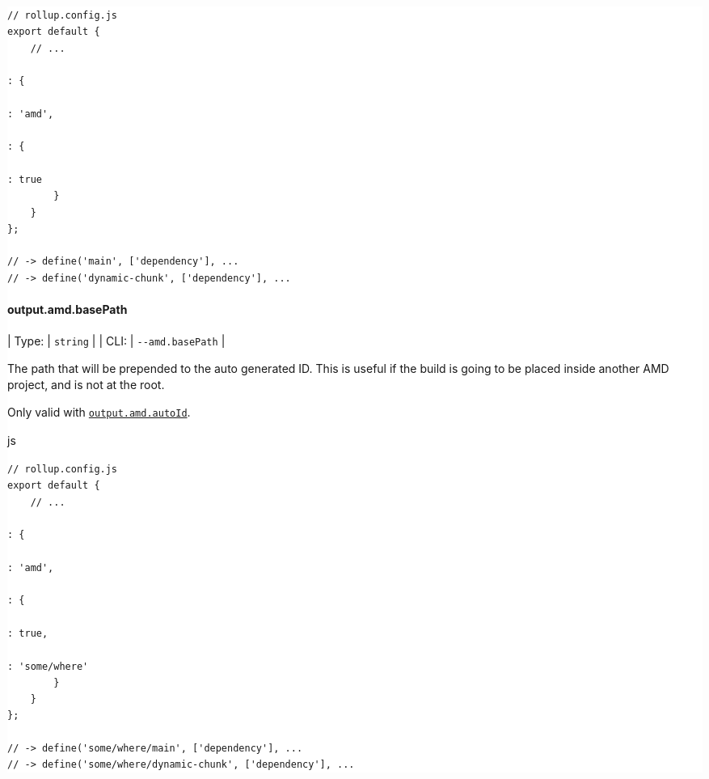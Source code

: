 ```
// rollup.config.js
export default {
	// ...

: {

: 'amd',

: {

: true
		}
	}
};

// -> define('main', ['dependency'], ...
// -> define('dynamic-chunk', ['dependency'], ...
```

#### output.amd.basePath [​](https://rollupjs.org/configuration-options/\#output-amd-basepath)

| Type: | `string` |
| CLI: | `--amd.basePath` |

The path that will be prepended to the auto generated ID. This is useful if the build is going to be placed inside another AMD project, and is not at the root.

Only valid with [`output.amd.autoId`](https://rollupjs.org/configuration-options/#output-amd-autoid).

js

```
// rollup.config.js
export default {
	// ...

: {

: 'amd',

: {

: true,

: 'some/where'
		}
	}
};

// -> define('some/where/main', ['dependency'], ...
// -> define('some/where/dynamic-chunk', ['dependency'], ...
```

